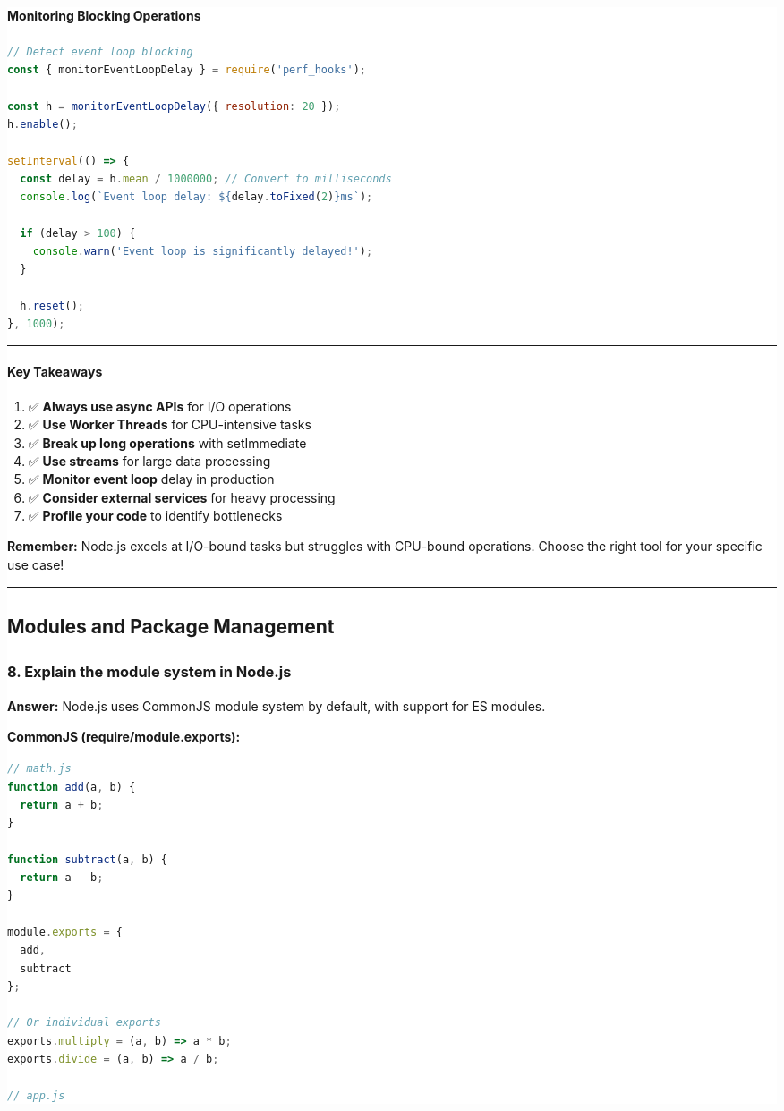 #### **Monitoring Blocking Operations**

```javascript
// Detect event loop blocking
const { monitorEventLoopDelay } = require('perf_hooks');

const h = monitorEventLoopDelay({ resolution: 20 });
h.enable();

setInterval(() => {
  const delay = h.mean / 1000000; // Convert to milliseconds
  console.log(`Event loop delay: ${delay.toFixed(2)}ms`);
  
  if (delay > 100) {
    console.warn('Event loop is significantly delayed!');
  }
  
  h.reset();
}, 1000);
```

---

#### **Key Takeaways**

1. ✅ **Always use async APIs** for I/O operations
2. ✅ **Use Worker Threads** for CPU-intensive tasks
3. ✅ **Break up long operations** with setImmediate
4. ✅ **Use streams** for large data processing
5. ✅ **Monitor event loop** delay in production
6. ✅ **Consider external services** for heavy processing
7. ✅ **Profile your code** to identify bottlenecks

**Remember:** Node.js excels at I/O-bound tasks but struggles with CPU-bound operations. Choose the right tool for your specific use case!

---

## Modules and Package Management

### 8. Explain the module system in Node.js

**Answer:**
Node.js uses CommonJS module system by default, with support for ES modules.

**CommonJS (require/module.exports):**
```javascript
// math.js
function add(a, b) {
  return a + b;
}

function subtract(a, b) {
  return a - b;
}

module.exports = {
  add,
  subtract
};

// Or individual exports
exports.multiply = (a, b) => a * b;
exports.divide = (a, b) => a / b;

// app.js
```